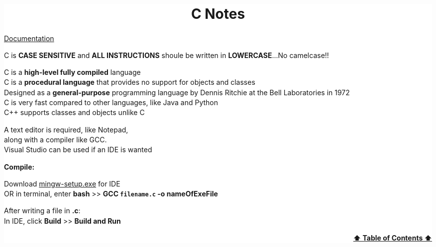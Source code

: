 <div id="7f97a600-1c8c-4d67-b614-5f170e1f4e7e" class="cell markdown"
tags="[]">

# <center>C Notes</center>

</div>

<div id="5d8c8ad0-c6bc-4b76-8cc9-d19a1b23fca2" class="cell markdown">

[Documentation](https://devdocs.io/c/)

</div>

<div id="d7fc0c12-7b14-4cfc-8a31-c42e4c568cdc" class="cell markdown">

C is **CASE SENSITIVE** and **ALL INSTRUCTIONS** shoule be written in
**LOWERCASE**...No camelcase!!

</div>

<div id="89315c6b-fc54-4dc9-8bbe-2669cae7f524" class="cell markdown">

C is a **high-level fully compiled** language  
C is a **procedural language** that provides no support for objects and
classes  
Designed as a **general-purpose** programming language by Dennis Ritchie
at the Bell Laboratories in 1972  
C is very fast compared to other languages, like Java and Python  
C++ supports classes and objects unlike C

</div>

<div id="d85f51f7-5526-4e09-ad5c-8cf1d305a70f" class="cell markdown">

A text editor is required, like Notepad,  
along with a compiler like GCC.  
Visual Studio can be used if an IDE is wanted

</div>

<div id="42089a1e-d12e-4286-93ed-949d9ba9b941" class="cell markdown"
tags="[]">

**Compile:**

Download [mingw-setup.exe](http://www.codeblocks.org/) for IDE  
OR in terminal, enter **bash** \>\> **GCC `filename.c` -o
nameOfExeFile**

After writing a file in **.c**:  
In IDE, click **Build** \>\> **Build and Run**

</div>

<div id="46ba560a-a572-426b-8079-e189903779e9" class="cell markdown">

[<p style="text-align: right;">**⬆ Table of Contents ⬆**</p>](#C-Notes)

</div>
